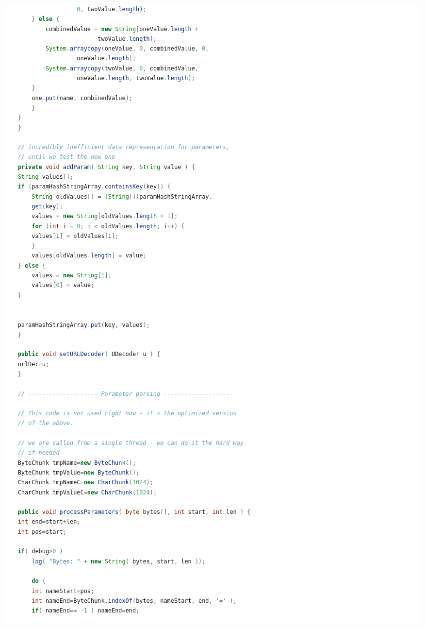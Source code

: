 ```java
				     0, twoValue.length);
		} else {
		    combinedValue = new String[oneValue.length +
					       twoValue.length];
		    System.arraycopy(oneValue, 0, combinedValue, 0,
				     oneValue.length);
		    System.arraycopy(twoValue, 0, combinedValue,
				     oneValue.length, twoValue.length);
		}
		one.put(name, combinedValue);
	    }
	}
    }

    // incredibly inefficient data representation for parameters,
    // until we test the new one
    private void addParam( String key, String value ) {
	String values[];
	if (paramHashStringArray.containsKey(key)) {
	    String oldValues[] = (String[])paramHashStringArray.
		get(key);
	    values = new String[oldValues.length + 1];
	    for (int i = 0; i < oldValues.length; i++) {
		values[i] = oldValues[i];
	    }
	    values[oldValues.length] = value;
	} else {
	    values = new String[1];
	    values[0] = value;
	}
	
	
	paramHashStringArray.put(key, values);
    }

    public void setURLDecoder( UDecoder u ) {
	urlDec=u;
    }

    // -------------------- Parameter parsing --------------------

    // This code is not used right now - it's the optimized version
    // of the above.

    // we are called from a single thread - we can do it the hard way
    // if needed
    ByteChunk tmpName=new ByteChunk();
    ByteChunk tmpValue=new ByteChunk();
    CharChunk tmpNameC=new CharChunk(1024);
    CharChunk tmpValueC=new CharChunk(1024);
    
    public void processParameters( byte bytes[], int start, int len ) {
	int end=start+len;
	int pos=start;
	
	if( debug>0 ) 
	    log( "Bytes: " + new String( bytes, start, len ));

        do {
	    int nameStart=pos;
	    int nameEnd=ByteChunk.indexOf(bytes, nameStart, end, '=' );
	    if( nameEnd== -1 ) nameEnd=end;
	    
```